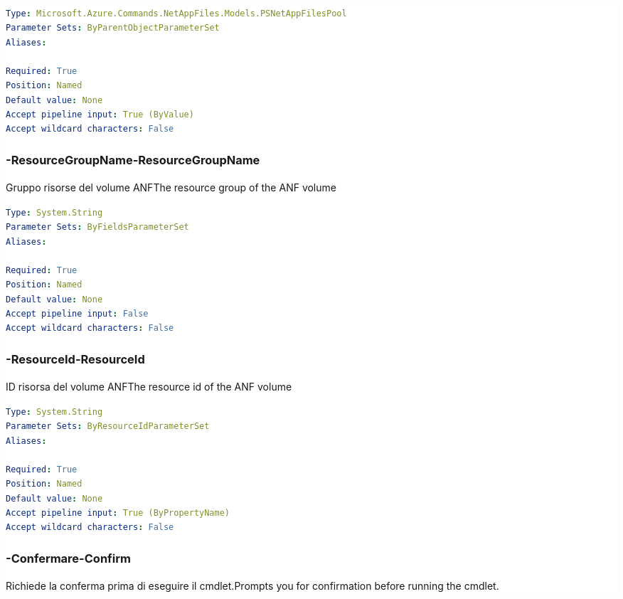 ```yaml
Type: Microsoft.Azure.Commands.NetAppFiles.Models.PSNetAppFilesPool
Parameter Sets: ByParentObjectParameterSet
Aliases:

Required: True
Position: Named
Default value: None
Accept pipeline input: True (ByValue)
Accept wildcard characters: False
```

### <span data-ttu-id="3480f-130">-ResourceGroupName</span><span class="sxs-lookup"><span data-stu-id="3480f-130">-ResourceGroupName</span></span>
<span data-ttu-id="3480f-131">Gruppo risorse del volume ANF</span><span class="sxs-lookup"><span data-stu-id="3480f-131">The resource group of the ANF volume</span></span>

```yaml
Type: System.String
Parameter Sets: ByFieldsParameterSet
Aliases:

Required: True
Position: Named
Default value: None
Accept pipeline input: False
Accept wildcard characters: False
```

### <span data-ttu-id="3480f-132">-ResourceId</span><span class="sxs-lookup"><span data-stu-id="3480f-132">-ResourceId</span></span>
<span data-ttu-id="3480f-133">ID risorsa del volume ANF</span><span class="sxs-lookup"><span data-stu-id="3480f-133">The resource id of the ANF volume</span></span>

```yaml
Type: System.String
Parameter Sets: ByResourceIdParameterSet
Aliases:

Required: True
Position: Named
Default value: None
Accept pipeline input: True (ByPropertyName)
Accept wildcard characters: False
```

### <span data-ttu-id="3480f-134">-Confermare</span><span class="sxs-lookup"><span data-stu-id="3480f-134">-Confirm</span></span>
<span data-ttu-id="3480f-135">Richiede la conferma prima di eseguire il cmdlet.</span><span class="sxs-lookup"><span data-stu-id="3480f-135">Prompts you for confirmation before running the cmdlet.</span></span>

